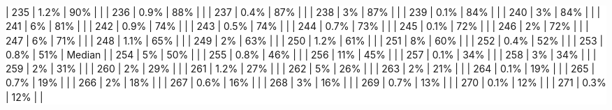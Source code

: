 | 235 | 1.2% | 90% |  |
| 236 | 0.9% | 88% |  |
| 237 | 0.4% | 87% |  |
| 238 | 3% | 87% |  |
| 239 | 0.1% | 84% |  |
| 240 | 3% | 84% |  |
| 241 | 6% | 81% |  |
| 242 | 0.9% | 74% |  |
| 243 | 0.5% | 74% |  |
| 244 | 0.7% | 73% |  |
| 245 | 0.1% | 72% |  |
| 246 | 2% | 72% |  |
| 247 | 6% | 71% |  |
| 248 | 1.1% | 65% |  |
| 249 | 2% | 63% |  |
| 250 | 1.2% | 61% |  |
| 251 | 8% | 60% |  |
| 252 | 0.4% | 52% |  |
| 253 | 0.8% | 51% | Median |
| 254 | 5% | 50% |  |
| 255 | 0.8% | 46% |  |
| 256 | 11% | 45% |  |
| 257 | 0.1% | 34% |  |
| 258 | 3% | 34% |  |
| 259 | 2% | 31% |  |
| 260 | 2% | 29% |  |
| 261 | 1.2% | 27% |  |
| 262 | 5% | 26% |  |
| 263 | 2% | 21% |  |
| 264 | 0.1% | 19% |  |
| 265 | 0.7% | 19% |  |
| 266 | 2% | 18% |  |
| 267 | 0.6% | 16% |  |
| 268 | 3% | 16% |  |
| 269 | 0.7% | 13% |  |
| 270 | 0.1% | 12% |  |
| 271 | 0.3% | 12% |  |